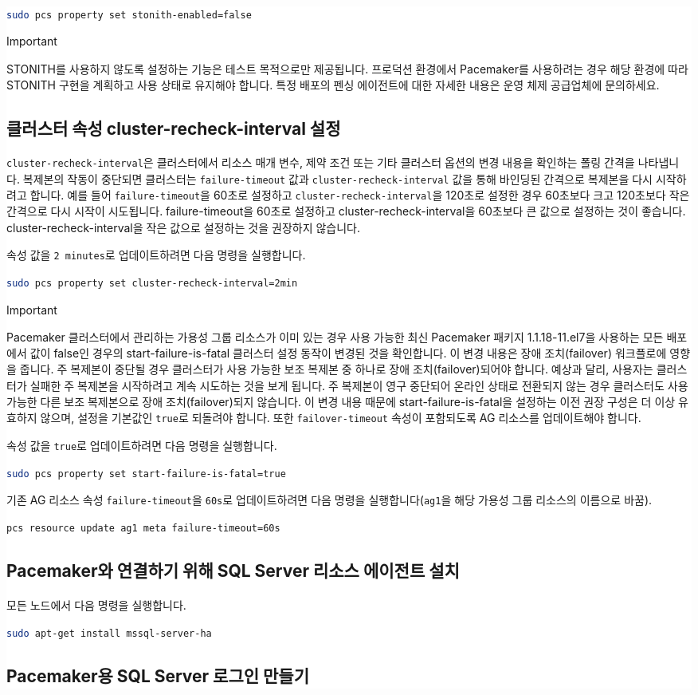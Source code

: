 ```bash
sudo pcs property set stonith-enabled=false
```

>[!IMPORTANT]
>STONITH를 사용하지 않도록 설정하는 기능은 테스트 목적으로만 제공됩니다. 프로덕션 환경에서 Pacemaker를 사용하려는 경우 해당 환경에 따라 STONITH 구현을 계획하고 사용 상태로 유지해야 합니다. 특정 배포의 펜싱 에이전트에 대한 자세한 내용은 운영 체제 공급업체에 문의하세요. 

## <a name="set-cluster-property-cluster-recheck-interval"></a>클러스터 속성 cluster-recheck-interval 설정

`cluster-recheck-interval`은 클러스터에서 리소스 매개 변수, 제약 조건 또는 기타 클러스터 옵션의 변경 내용을 확인하는 폴링 간격을 나타냅니다. 복제본의 작동이 중단되면 클러스터는 `failure-timeout` 값과 `cluster-recheck-interval` 값을 통해 바인딩된 간격으로 복제본을 다시 시작하려고 합니다. 예를 들어 `failure-timeout`을 60초로 설정하고 `cluster-recheck-interval`을 120초로 설정한 경우 60초보다 크고 120초보다 작은 간격으로 다시 시작이 시도됩니다. failure-timeout을 60초로 설정하고 cluster-recheck-interval을 60초보다 큰 값으로 설정하는 것이 좋습니다. cluster-recheck-interval을 작은 값으로 설정하는 것을 권장하지 않습니다.

속성 값을 `2 minutes`로 업데이트하려면 다음 명령을 실행합니다.

```bash
sudo pcs property set cluster-recheck-interval=2min
```

> [!IMPORTANT] 
> Pacemaker 클러스터에서 관리하는 가용성 그룹 리소스가 이미 있는 경우 사용 가능한 최신 Pacemaker 패키지 1.1.18-11.el7을 사용하는 모든 배포에서 값이 false인 경우의 start-failure-is-fatal 클러스터 설정 동작이 변경된 것을 확인합니다. 이 변경 내용은 장애 조치(failover) 워크플로에 영향을 줍니다. 주 복제본이 중단될 경우 클러스터가 사용 가능한 보조 복제본 중 하나로 장애 조치(failover)되어야 합니다. 예상과 달리, 사용자는 클러스터가 실패한 주 복제본을 시작하려고 계속 시도하는 것을 보게 됩니다. 주 복제본이 영구 중단되어 온라인 상태로 전환되지 않는 경우 클러스터도 사용 가능한 다른 보조 복제본으로 장애 조치(failover)되지 않습니다. 이 변경 내용 때문에 start-failure-is-fatal을 설정하는 이전 권장 구성은 더 이상 유효하지 않으며, 설정을 기본값인 `true`로 되돌려야 합니다. 또한 `failover-timeout` 속성이 포함되도록 AG 리소스를 업데이트해야 합니다. 
>
>속성 값을 `true`로 업데이트하려면 다음 명령을 실행합니다.
>
>```bash
>sudo pcs property set start-failure-is-fatal=true
>```
>
>기존 AG 리소스 속성 `failure-timeout`을 `60s`로 업데이트하려면 다음 명령을 실행합니다(`ag1`을 해당 가용성 그룹 리소스의 이름으로 바꿈).
>
>```bash
>pcs resource update ag1 meta failure-timeout=60s
>```

## <a name="install-sql-server-resource-agent-for-integration-with-pacemaker"></a>Pacemaker와 연결하기 위해 SQL Server 리소스 에이전트 설치

모든 노드에서 다음 명령을 실행합니다. 

```bash
sudo apt-get install mssql-server-ha
```

## <a name="create-a-sql-server-login-for-pacemaker"></a>Pacemaker용 SQL Server 로그인 만들기
